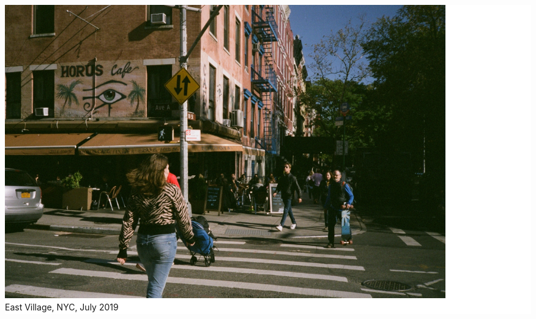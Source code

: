 
<div class="kirs-photo-item">
  <img src="/assets/photography/2019/000039770009.jpg" width="720" height="479"/>
  <div class="caption">East Village, NYC, July 2019</div>
</div>

<div class="kirs-photo-item">
